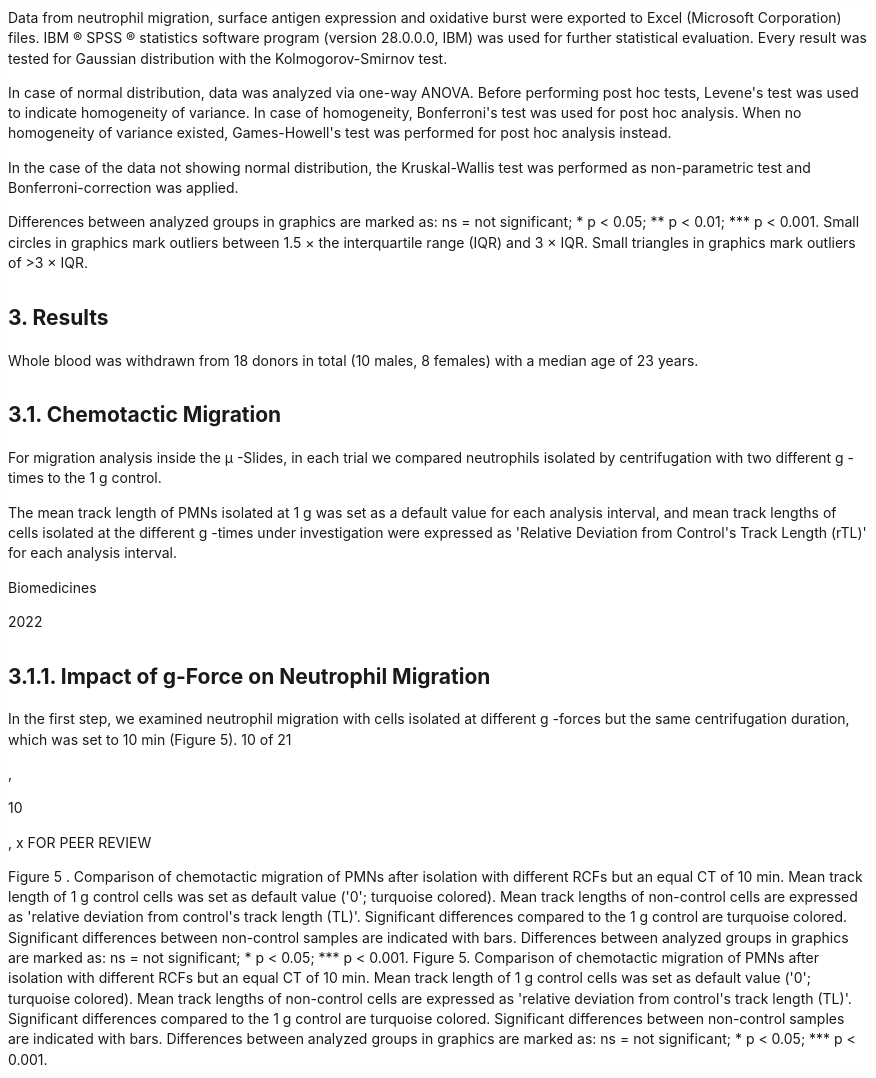 Data from neutrophil migration, surface antigen expression and oxidative burst were exported to Excel (Microsoft Corporation) files. IBM ® SPSS ® statistics software program (version 28.0.0.0, IBM) was used for further statistical evaluation. Every result was tested for Gaussian distribution with the Kolmogorov-Smirnov test.

In case of normal distribution, data was analyzed via one-way ANOVA. Before performing post hoc tests, Levene's test was used to indicate homogeneity of variance. In case of homogeneity, Bonferroni's test was used for post hoc analysis. When no homogeneity of variance existed, Games-Howell's test was performed for post hoc analysis instead.

In the case of the data not showing normal distribution, the Kruskal-Wallis test was performed as non-parametric test and Bonferroni-correction was applied.

Differences between analyzed groups in graphics are marked as: ns = not significant; * p &lt; 0.05; ** p &lt; 0.01; *** p &lt; 0.001. Small circles in graphics mark outliers between 1.5 × the interquartile range (IQR) and 3 × IQR. Small triangles in graphics mark outliers of &gt;3 × IQR.

## 3. Results

Whole blood was withdrawn from 18 donors in total (10 males, 8 females) with a median age of 23 years.

## 3.1. Chemotactic Migration

For migration analysis inside the µ -Slides, in each trial we compared neutrophils isolated by centrifugation with two different g -times to the 1 g control.

The mean track length of PMNs isolated at 1 g was set as a default value for each analysis interval, and mean track lengths of cells isolated at the different g -times under investigation were expressed as 'Relative Deviation from Control's Track Length (rTL)' for each analysis interval.

Biomedicines

2022

## 3.1.1. Impact of g-Force on Neutrophil Migration

In the first step, we examined neutrophil migration with cells isolated at different g -forces but the same centrifugation duration, which was set to 10 min (Figure 5). 10  of  21

,

10

, x FOR PEER REVIEW

Figure 5 . Comparison of chemotactic migration of PMNs after isolation with different RCFs but an equal CT of 10 min. Mean track length of 1 g control cells was set as default value ('0'; turquoise colored). Mean track lengths of non-control cells are expressed as 'relative deviation from control's track length (TL)'. Significant differences compared to the 1 g control are turquoise colored. Significant differences between non-control samples are indicated with bars. Differences between analyzed groups in graphics are marked as: ns = not significant; * p &lt; 0.05; *** p &lt; 0.001. Figure 5. Comparison of chemotactic migration of PMNs after isolation with different RCFs but an equal CT of 10 min. Mean track length of 1 g control cells was set as default value ('0'; turquoise colored). Mean track lengths of non-control cells are expressed as 'relative deviation from control's track length (TL)'. Significant differences compared to the 1 g control are turquoise colored. Significant differences between non-control samples are indicated with bars. Differences between analyzed groups in graphics are marked as: ns = not significant; * p &lt; 0.05; *** p &lt; 0.001.
